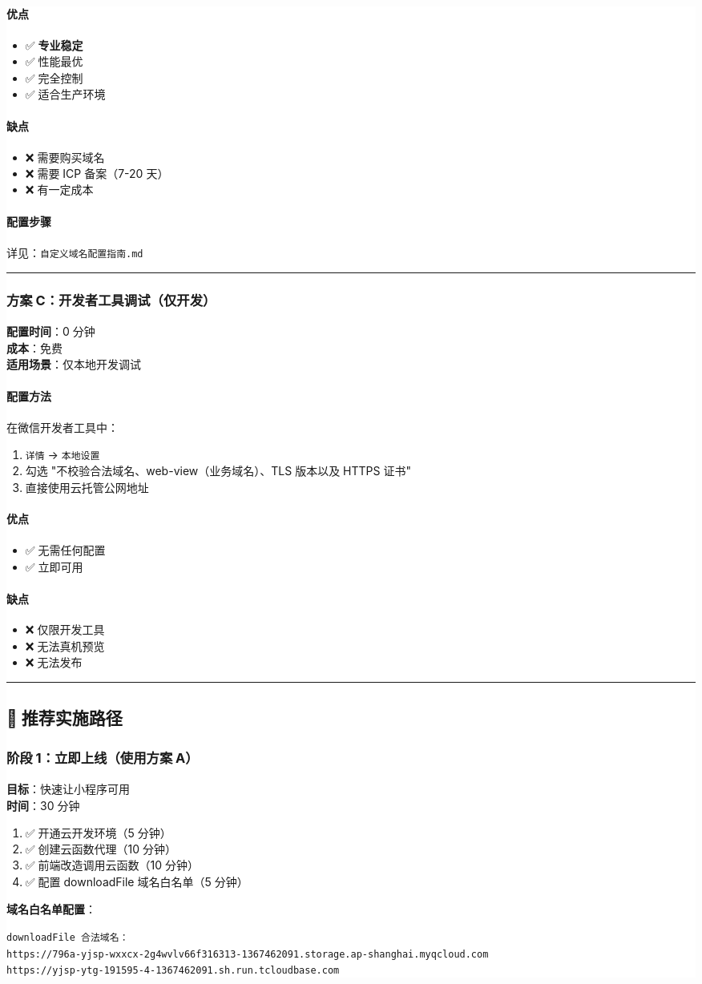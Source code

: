 #### 优点
- ✅ **专业稳定**
- ✅ 性能最优
- ✅ 完全控制
- ✅ 适合生产环境

#### 缺点
- ❌ 需要购买域名
- ❌ 需要 ICP 备案（7-20 天）
- ❌ 有一定成本

#### 配置步骤
详见：`自定义域名配置指南.md`

---

### 方案 C：开发者工具调试（仅开发）

**配置时间**：0 分钟  
**成本**：免费  
**适用场景**：仅本地开发调试

#### 配置方法
在微信开发者工具中：
1. `详情` → `本地设置`
2. 勾选 "不校验合法域名、web-view（业务域名）、TLS 版本以及 HTTPS 证书"
3. 直接使用云托管公网地址

#### 优点
- ✅ 无需任何配置
- ✅ 立即可用

#### 缺点
- ❌ 仅限开发工具
- ❌ 无法真机预览
- ❌ 无法发布

---

## 🚀 推荐实施路径

### 阶段 1：立即上线（使用方案 A）

**目标**：快速让小程序可用  
**时间**：30 分钟

1. ✅ 开通云开发环境（5 分钟）
2. ✅ 创建云函数代理（10 分钟）
3. ✅ 前端改造调用云函数（10 分钟）
4. ✅ 配置 downloadFile 域名白名单（5 分钟）

**域名白名单配置**：
```
downloadFile 合法域名：
https://796a-yjsp-wxxcx-2g4wvlv66f316313-1367462091.storage.ap-shanghai.myqcloud.com
https://yjsp-ytg-191595-4-1367462091.sh.run.tcloudbase.com
```
